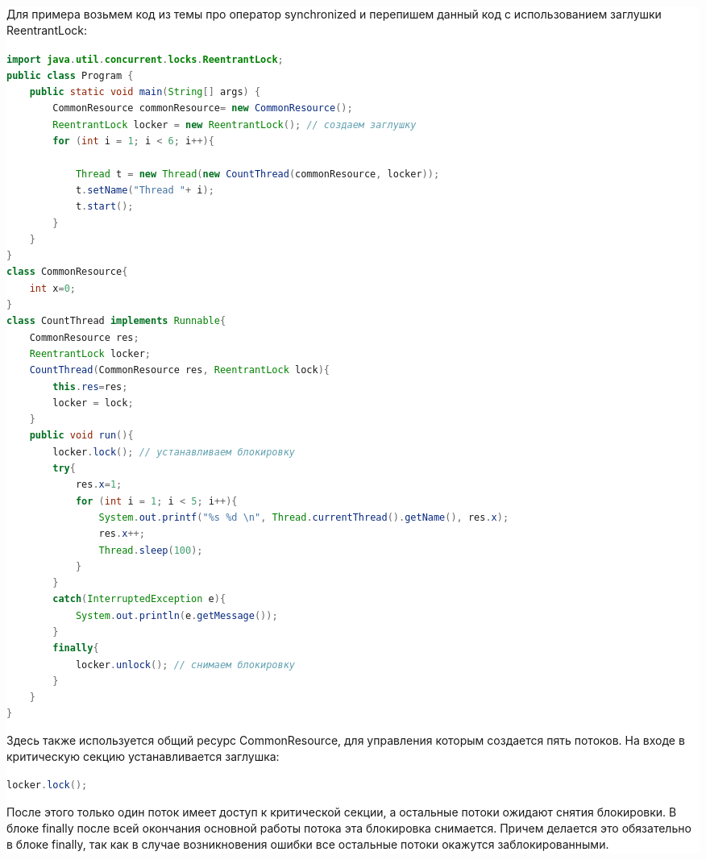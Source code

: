 Для примера возьмем код из темы про оператор synchronized и перепишем данный код с использованием 
заглушки ReentrantLock:
```java
import java.util.concurrent.locks.ReentrantLock;
public class Program {
    public static void main(String[] args) {
        CommonResource commonResource= new CommonResource();
        ReentrantLock locker = new ReentrantLock(); // создаем заглушку
        for (int i = 1; i < 6; i++){
              
            Thread t = new Thread(new CountThread(commonResource, locker));
            t.setName("Thread "+ i);
            t.start();
        }
    }
}
class CommonResource{
    int x=0;
}
class CountThread implements Runnable{
    CommonResource res;
    ReentrantLock locker;
    CountThread(CommonResource res, ReentrantLock lock){
        this.res=res;
        locker = lock;
    }
    public void run(){
        locker.lock(); // устанавливаем блокировку
        try{
            res.x=1;
            for (int i = 1; i < 5; i++){
                System.out.printf("%s %d \n", Thread.currentThread().getName(), res.x);
                res.x++;
                Thread.sleep(100);
            }
        }
        catch(InterruptedException e){
            System.out.println(e.getMessage());
        }
        finally{
            locker.unlock(); // снимаем блокировку
        }
    }
}
```
Здесь также используется общий ресурс CommonResource, для управления которым создается пять потоков. На входе в 
критическую секцию устанавливается заглушка:
```java
locker.lock();
```
После этого только один поток имеет доступ к критической секции, а остальные потоки ожидают снятия блокировки. 
В блоке finally после всей окончания основной работы потока эта блокировка снимается. Причем делается это 
обязательно в блоке finally, так как в случае возникновения ошибки все остальные потоки окажутся заблокированными.
